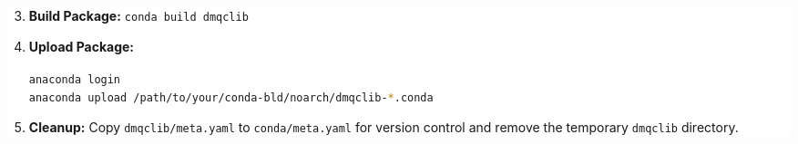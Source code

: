 3.  **Build Package:**
    `conda build dmqclib`

4.  **Upload Package:**
    ```bash
    anaconda login
    anaconda upload /path/to/your/conda-bld/noarch/dmqclib-*.conda
    ```

5.  **Cleanup:**
    Copy `dmqclib/meta.yaml` to `conda/meta.yaml` for version control and remove the temporary `dmqclib` directory.
